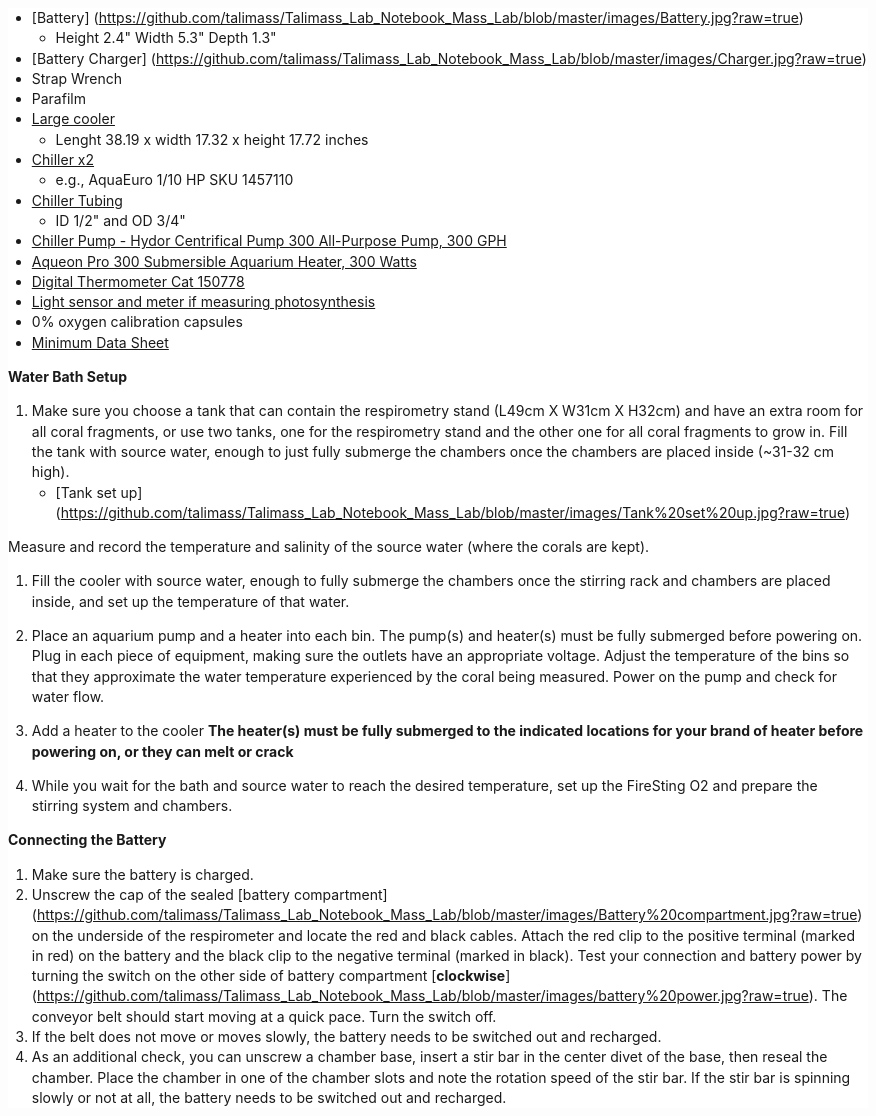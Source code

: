 - [Battery] (https://github.com/talimass/Talimass_Lab_Notebook_Mass_Lab/blob/master/images/Battery.jpg?raw=true)
	- Height	2.4" Width	5.3" Depth	1.3"
- [Battery Charger] (https://github.com/talimass/Talimass_Lab_Notebook_Mass_Lab/blob/master/images/Charger.jpg?raw=true)
- Strap Wrench
- Parafilm
- [Large cooler](https://smile.amazon.com/gp/product/B004QILD6W/ref=ppx_yo_dt_b_asin_title_o08_s00?ie=UTF8&psc=1)
	- Lenght 38.19 x width 17.32 x height 17.72 inches
- [Chiller x2](https://www.petco.com/shop/en/petcostore/product/aqua-euro-usa-max-chill-aquarium-chiller-110-hp)
	- e.g., AquaEuro 1/10 HP SKU 1457110
- [Chiller Tubing](https://www.mcmaster.com/5233K68/)
	- ID	1/2" and OD	3/4"
- [Chiller Pump - Hydor Centrifical Pump 300 All-Purpose Pump, 300 GPH](https://smile.amazon.com/gp/product/B003SNG9I8/ref=ppx_yo_dt_b_search_asin_title?ie=UTF8&psc=1)
- [Aqueon Pro 300 Submersible Aquarium Heater, 300 Watts](https://www.petco.com/shop/en/petcostore/product/aqueon-pro-300-submersible-aquarium-heater)
- [Digital Thermometer Cat 150778](https://www.fishersci.com/shop/products/fisher-scientific-traceable-digital-thermometers-11/150778#?keyword=digital%20thermometer)
- [Light sensor and meter if measuring photosynthesis](https://www.apogeeinstruments.com/mq-510-full-spectrum-underwater-quantum-meter/)
- 0% oxygen calibration capsules
- [Minimum Data Sheet]()  

<a name="Bath"></a> **Water Bath Setup**

1. Make sure you choose a tank that can contain the respirometry stand (L49cm X W31cm X H32cm) and have an extra room for all coral fragments, or use two tanks, one for the respirometry stand and the other one for all coral fragments to grow in. Fill the tank with source water, enough to just fully submerge the chambers once the chambers are placed inside (~31-32 cm high).  
	- [Tank set up] (https://github.com/talimass/Talimass_Lab_Notebook_Mass_Lab/blob/master/images/Tank%20set%20up.jpg?raw=true)

Measure and record the temperature and salinity of the source water (where the corals are kept).

1. Fill the cooler with source water, enough to fully submerge the chambers once the stirring rack and chambers are placed inside, and set up the temperature of that water.

1. Place an aquarium pump and a heater into each bin. The pump(s) and heater(s) must be fully submerged before powering on. Plug in each piece of equipment, making sure the outlets have an appropriate voltage. Adjust the temperature of the bins so that they approximate the water temperature experienced by the coral being measured.  Power on the pump and check for water flow.

1. Add a heater to the cooler **The heater(s) must be fully submerged to the indicated locations for your brand of heater before powering on, or they can melt or crack**


1. While you wait for the bath and source water to reach the desired temperature, set up the FireSting O2 and prepare the stirring system and chambers.  


<a name="Battery"></a> **Connecting the Battery**

1. Make sure the battery is charged. 
1. Unscrew the cap of the sealed [battery compartment] (https://github.com/talimass/Talimass_Lab_Notebook_Mass_Lab/blob/master/images/Battery%20compartment.jpg?raw=true) on the underside of the respirometer and locate the red and black cables.  Attach the red clip to the positive terminal (marked in red) on the battery and the black clip to the negative terminal (marked in black).  Test your connection and battery power by turning the switch on the other side of battery compartment [**clockwise**] (https://github.com/talimass/Talimass_Lab_Notebook_Mass_Lab/blob/master/images/battery%20power.jpg?raw=true).  The conveyor belt should start moving at a quick pace.  Turn the switch off.  
1. If the belt does not move or moves slowly, the battery needs to be switched out and recharged.  
1. As an additional check, you can unscrew a chamber base, insert a stir bar in the center divet of the base, then reseal the chamber.  Place the chamber in one of the chamber slots and note the rotation speed of the stir bar.  If the stir bar is spinning slowly or not at all, the battery needs to be switched out and recharged.  
